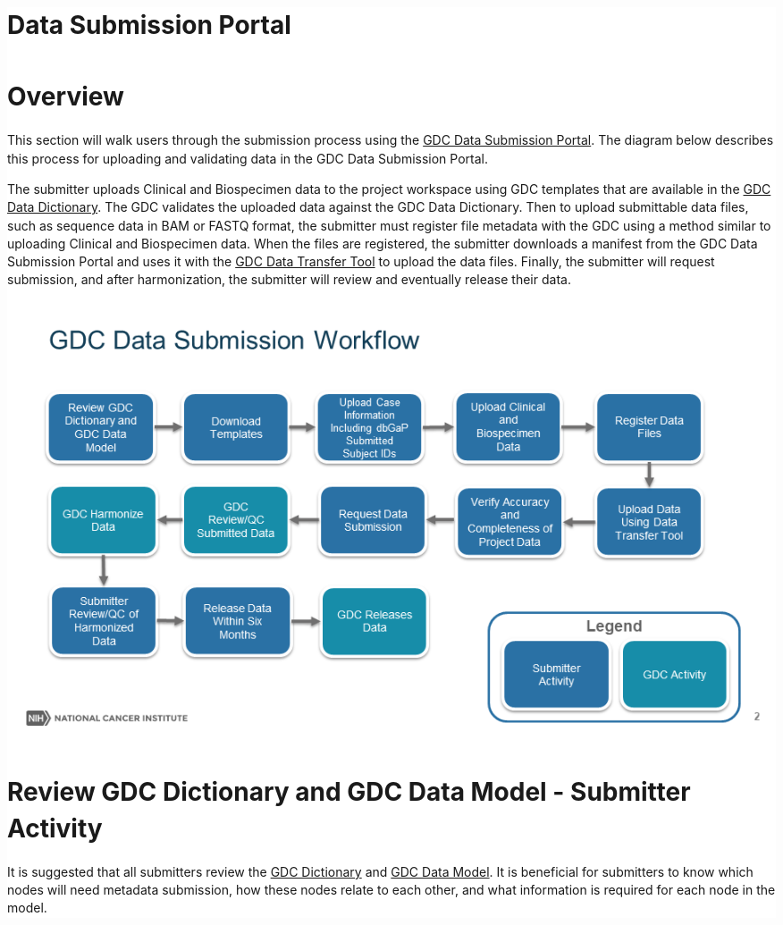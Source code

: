 # Data Submission Portal

# Overview

This section will walk users through the submission process using the [GDC Data Submission Portal](https://portal.gdc.cancer.gov/submission/). The diagram below describes this process for uploading and validating data in the GDC Data Submission Portal. 

The submitter uploads Clinical and Biospecimen data to the project workspace using GDC templates that are available in the [GDC Data Dictionary](https://docs.gdc.cancer.gov/Data_Dictionary/). The GDC validates the uploaded data against the GDC Data Dictionary. Then to upload submittable data files, such as sequence data in BAM or FASTQ format, the submitter must register file metadata with the GDC using a method similar to uploading Clinical and Biospecimen data. When the files are registered, the submitter downloads a manifest from the GDC Data Submission Portal and uses it with the [GDC Data Transfer Tool](https://gdc.cancer.gov/access-data/gdc-data-transfer-tool) to upload the data files. Finally, the submitter will request submission, and after harmonization, the submitter will review and eventually release their data.

[![GDC Data Submission Portal Workflow Upload](images/gdc-submission-portal-data-upload-workflow_2.png)](images/gdc-submission-portal-data-upload-workflow_2.png "Click to see the full image.")

# Review GDC Dictionary and GDC Data Model - Submitter Activity

It is suggested that all submitters review the [GDC Dictionary](https://docs.gdc.cancer.gov/Data_Dictionary/viewer/) and [GDC Data Model](https://gdc.cancer.gov/developers/gdc-data-model/gdc-data-model-components). It is beneficial for submitters to know which nodes will need metadata submission, how these nodes relate to each other, and what information is required for each node in the model.
